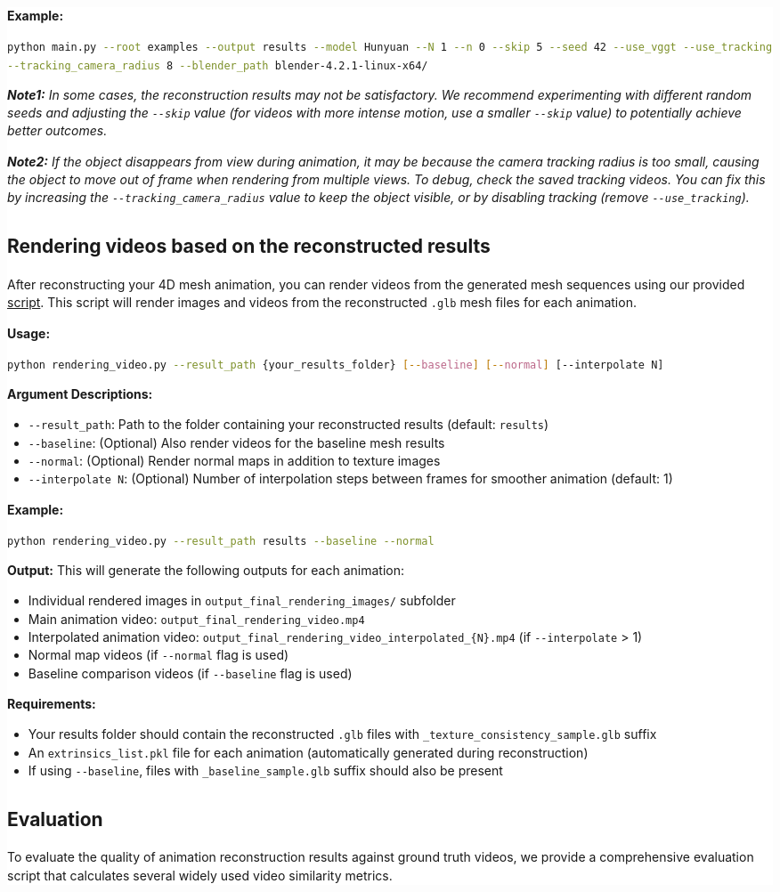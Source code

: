 **Example:**
```bash
python main.py --root examples --output results --model Hunyuan --N 1 --n 0 --skip 5 --seed 42 --use_vggt --use_tracking --tracking_camera_radius 8 --blender_path blender-4.2.1-linux-x64/
```

***Note1:** In some cases, the reconstruction results may not be satisfactory. We recommend experimenting with different random seeds and adjusting the `--skip` value (for videos with more intense motion, use a smaller `--skip` value) to potentially achieve better outcomes.*

***Note2:** If the object disappears from view during animation, it may be because the camera tracking radius is too small, causing the object to move out of frame when rendering from multiple views. To debug, check the saved tracking videos. You can fix this by increasing the `--tracking_camera_radius` value to keep the object visible, or by disabling tracking (remove `--use_tracking`).*

## Rendering videos based on the reconstructed results 

After reconstructing your 4D mesh animation, you can render videos from the generated mesh sequences using our provided [script](rendering_video.py). This script will render images and videos from the reconstructed `.glb` mesh files for each animation.

**Usage:**

```bash
python rendering_video.py --result_path {your_results_folder} [--baseline] [--normal] [--interpolate N]
```

**Argument Descriptions:**
- `--result_path`: Path to the folder containing your reconstructed results (default: `results`)
- `--baseline`: (Optional) Also render videos for the baseline mesh results
- `--normal`: (Optional) Render normal maps in addition to texture images
- `--interpolate N`: (Optional) Number of interpolation steps between frames for smoother animation (default: 1)

**Example:**

```bash
python rendering_video.py --result_path results --baseline --normal
```

**Output:**
This will generate the following outputs for each animation:
- Individual rendered images in `output_final_rendering_images/` subfolder
- Main animation video: `output_final_rendering_video.mp4`
- Interpolated animation video: `output_final_rendering_video_interpolated_{N}.mp4` (if `--interpolate` > 1)
- Normal map videos (if `--normal` flag is used)
- Baseline comparison videos (if `--baseline` flag is used)

**Requirements:**
- Your results folder should contain the reconstructed `.glb` files with `_texture_consistency_sample.glb` suffix
- An `extrinsics_list.pkl` file for each animation (automatically generated during reconstruction)
- If using `--baseline`, files with `_baseline_sample.glb` suffix should also be present

## Evaluation
To evaluate the quality of animation reconstruction results against ground truth videos, we provide a comprehensive evaluation script that calculates several widely used video similarity metrics.
